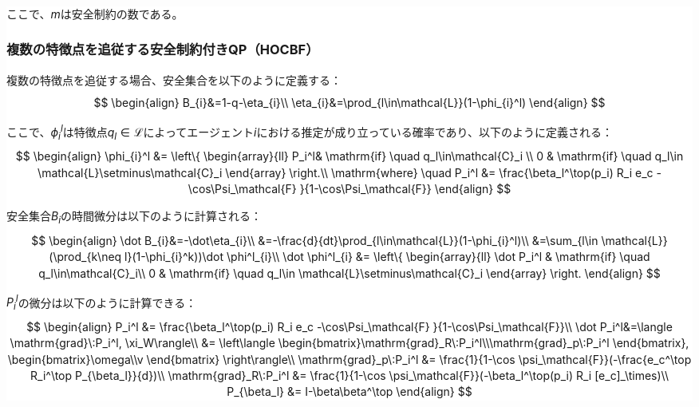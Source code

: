 ここで、$m$は安全制約の数である。

### 複数の特徴点を追従する安全制約付きQP（HOCBF）

複数の特徴点を追従する場合、安全集合を以下のように定義する：
$$
\begin{align}
B_{i}&=1-q-\eta_{i}\\
\eta_{i}&=\prod_{l\in\mathcal{L}}(1-\phi_{i}^l)
\end{align}
$$

ここで、$\phi_{i}^l$は特徴点$q_l\in \mathcal{L}$によってエージェント$i$における推定が成り立っている確率であり、以下のように定義される：
$$
\begin{align}
\phi_{i}^l &= \left\{ \begin{array}{ll}
P_i^l& \mathrm{if}  \quad  q_l\in\mathcal{C}_i \\
0 & \mathrm{if}  \quad  q_l\in \mathcal{L}\setminus\mathcal{C}_i
\end{array} \right.\\
\mathrm{where} \quad P_i^l &= \frac{\beta_l^\top(p_i) R_i e_c -\cos\Psi_\mathcal{F} }{1-\cos\Psi_\mathcal{F}}
\end{align}
$$

安全集合$B_i$の時間微分は以下のように計算される：
$$
\begin{align}
\dot B_{i}&=-\dot\eta_{i}\\
&=-\frac{d}{dt}\prod_{l\in\mathcal{L}}(1-\phi_{i}^l)\\
&=\sum_{l\in \mathcal{L}}(\prod_{k\neq l}(1-\phi_{i}^k))\dot \phi^l_{i}\\
\dot \phi^l_{i} &= \left\{ \begin{array}{ll}
\dot P_i^l & \mathrm{if}  \quad  q_l\in\mathcal{C}_i\\
0 & \mathrm{if}  \quad  q_l\in \mathcal{L}\setminus\mathcal{C}_i
\end{array} \right.
\end{align}
$$

$P_i^l$の微分は以下のように計算できる：
$$
\begin{align}
P_i^l &= \frac{\beta_l^\top(p_i) R_i e_c -\cos\Psi_\mathcal{F} }{1-\cos\Psi_\mathcal{F}}\\
\dot P_i^l&=\langle \mathrm{grad}\:P_i^l, \xi_W\rangle\\
&= \left\langle 
\begin{bmatrix}\mathrm{grad}_R\:P_i^l\\\mathrm{grad}_p\:P_i^l
\end{bmatrix},
\begin{bmatrix}\omega\\v
\end{bmatrix}
\right\rangle\\
\mathrm{grad}_p\:P_i^l &= \frac{1}{1-\cos \psi_\mathcal{F}}(-\frac{e_c^\top R_i^\top P_{\beta_l}}{d})\\
\mathrm{grad}_R\:P_i^l &= \frac{1}{1-\cos \psi_\mathcal{F}}(-\beta_l^\top(p_i) R_i [e_c]_\times)\\
P_{\beta_l} &= I-\beta\beta^\top
\end{align}
$$
